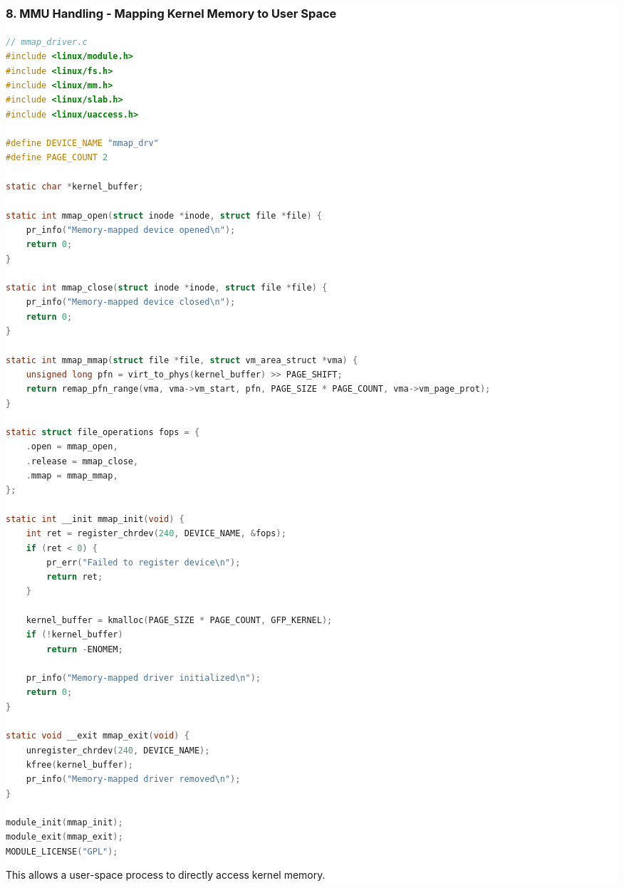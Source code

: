 
### **8. MMU Handling - Mapping Kernel Memory to User Space**
```c
// mmap_driver.c
#include <linux/module.h>
#include <linux/fs.h>
#include <linux/mm.h>
#include <linux/slab.h>
#include <linux/uaccess.h>

#define DEVICE_NAME "mmap_drv"
#define PAGE_COUNT 2

static char *kernel_buffer;

static int mmap_open(struct inode *inode, struct file *file) {
    pr_info("Memory-mapped device opened\n");
    return 0;
}

static int mmap_close(struct inode *inode, struct file *file) {
    pr_info("Memory-mapped device closed\n");
    return 0;
}

static int mmap_mmap(struct file *file, struct vm_area_struct *vma) {
    unsigned long pfn = virt_to_phys(kernel_buffer) >> PAGE_SHIFT;
    return remap_pfn_range(vma, vma->vm_start, pfn, PAGE_SIZE * PAGE_COUNT, vma->vm_page_prot);
}

static struct file_operations fops = {
    .open = mmap_open,
    .release = mmap_close,
    .mmap = mmap_mmap,
};

static int __init mmap_init(void) {
    int ret = register_chrdev(240, DEVICE_NAME, &fops);
    if (ret < 0) {
        pr_err("Failed to register device\n");
        return ret;
    }

    kernel_buffer = kmalloc(PAGE_SIZE * PAGE_COUNT, GFP_KERNEL);
    if (!kernel_buffer)
        return -ENOMEM;

    pr_info("Memory-mapped driver initialized\n");
    return 0;
}

static void __exit mmap_exit(void) {
    unregister_chrdev(240, DEVICE_NAME);
    kfree(kernel_buffer);
    pr_info("Memory-mapped driver removed\n");
}

module_init(mmap_init);
module_exit(mmap_exit);
MODULE_LICENSE("GPL");
```
This allows a user-space process to directly access kernel memory.
